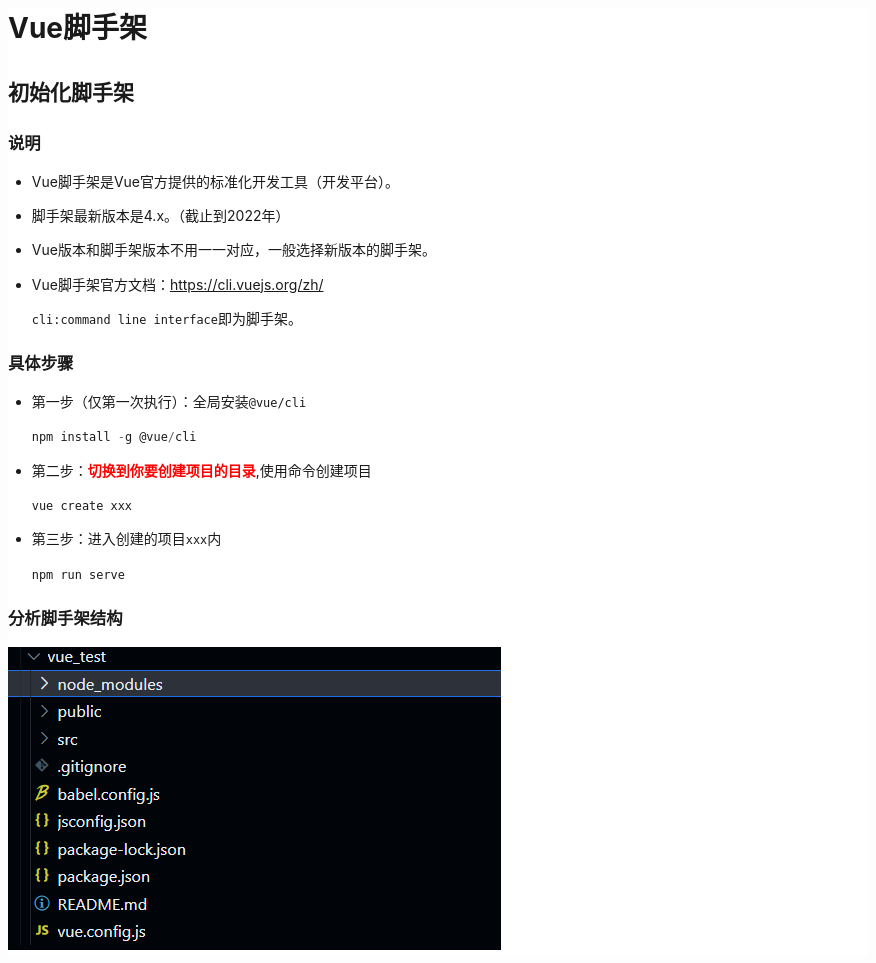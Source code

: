 # Vue脚手架

## 初始化脚手架

### 说明

- Vue脚手架是Vue官方提供的标准化开发工具（开发平台）。

- 脚手架最新版本是4.x。（截止到2022年）

- Vue版本和脚手架版本不用一一对应，一般选择新版本的脚手架。

- Vue脚手架官方文档：https://cli.vuejs.org/zh/

  `cli:command line interface`即为脚手架。

### 具体步骤

- 第一步（仅第一次执行）：全局安装`@vue/cli`

  ```js
  npm install -g @vue/cli
  ```

- 第二步：<font color=red>**切换到你要创建项目的目录**</font>,使用命令创建项目

  ```js
  vue create xxx
  ```

- 第三步：进入创建的项目`xxx`内

  ```js
  npm run serve
  ```

### 分析脚手架结构

<img src="3.使用Vue脚手架.assets/image-20230617213803051.png" alt="image-20230617213803051"  />
